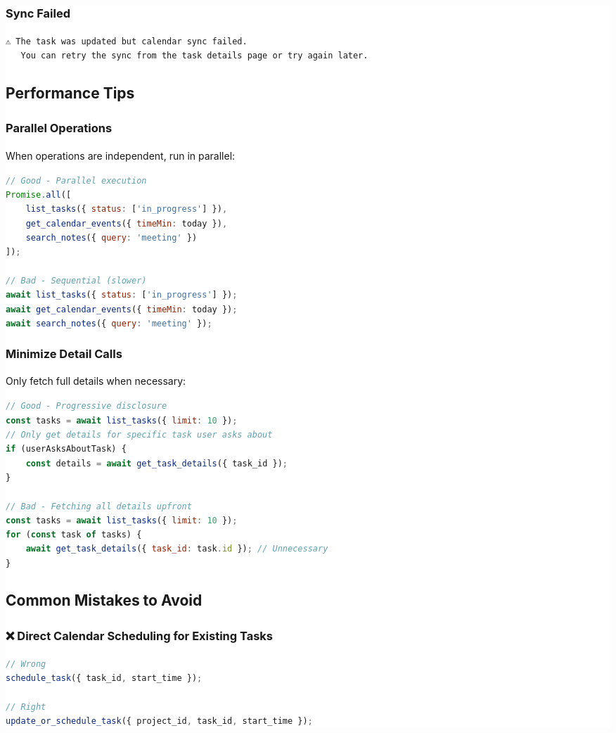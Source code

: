 ### Sync Failed

```
⚠️ The task was updated but calendar sync failed.
   You can retry the sync from the task details page or try again later.
```

## Performance Tips

### Parallel Operations

When operations are independent, run in parallel:

```javascript
// Good - Parallel execution
Promise.all([
	list_tasks({ status: ['in_progress'] }),
	get_calendar_events({ timeMin: today }),
	search_notes({ query: 'meeting' })
]);

// Bad - Sequential (slower)
await list_tasks({ status: ['in_progress'] });
await get_calendar_events({ timeMin: today });
await search_notes({ query: 'meeting' });
```

### Minimize Detail Calls

Only fetch full details when necessary:

```javascript
// Good - Progressive disclosure
const tasks = await list_tasks({ limit: 10 });
// Only get details for specific task user asks about
if (userAsksAboutTask) {
	const details = await get_task_details({ task_id });
}

// Bad - Fetching all details upfront
const tasks = await list_tasks({ limit: 10 });
for (const task of tasks) {
	await get_task_details({ task_id: task.id }); // Unnecessary
}
```

## Common Mistakes to Avoid

### ❌ Direct Calendar Scheduling for Existing Tasks

```javascript
// Wrong
schedule_task({ task_id, start_time });

// Right
update_or_schedule_task({ project_id, task_id, start_time });
```
